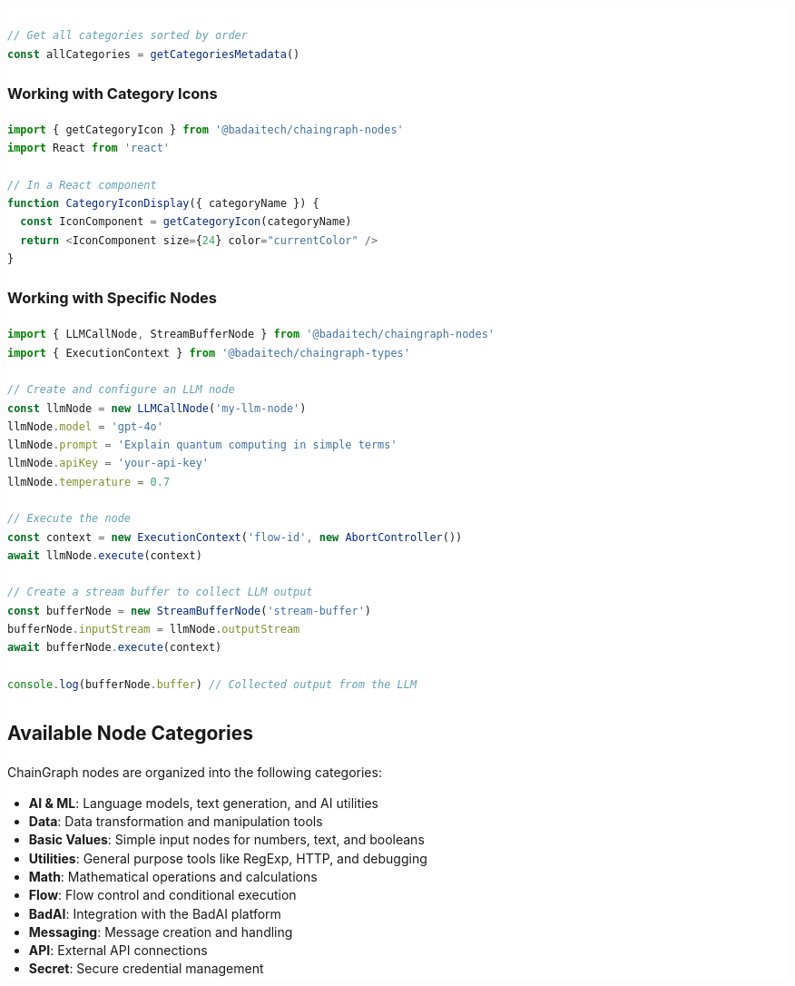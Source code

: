 ```typescript

// Get all categories sorted by order
const allCategories = getCategoriesMetadata()
```

### Working with Category Icons

```typescript
import { getCategoryIcon } from '@badaitech/chaingraph-nodes'
import React from 'react'

// In a React component
function CategoryIconDisplay({ categoryName }) {
  const IconComponent = getCategoryIcon(categoryName)
  return <IconComponent size={24} color="currentColor" />
}
```

### Working with Specific Nodes

```typescript
import { LLMCallNode, StreamBufferNode } from '@badaitech/chaingraph-nodes'
import { ExecutionContext } from '@badaitech/chaingraph-types'

// Create and configure an LLM node
const llmNode = new LLMCallNode('my-llm-node')
llmNode.model = 'gpt-4o'
llmNode.prompt = 'Explain quantum computing in simple terms'
llmNode.apiKey = 'your-api-key'
llmNode.temperature = 0.7

// Execute the node
const context = new ExecutionContext('flow-id', new AbortController())
await llmNode.execute(context)

// Create a stream buffer to collect LLM output
const bufferNode = new StreamBufferNode('stream-buffer')
bufferNode.inputStream = llmNode.outputStream
await bufferNode.execute(context)

console.log(bufferNode.buffer) // Collected output from the LLM
```

## Available Node Categories

ChainGraph nodes are organized into the following categories:

- **AI & ML**: Language models, text generation, and AI utilities
- **Data**: Data transformation and manipulation tools
- **Basic Values**: Simple input nodes for numbers, text, and booleans
- **Utilities**: General purpose tools like RegExp, HTTP, and debugging
- **Math**: Mathematical operations and calculations
- **Flow**: Flow control and conditional execution
- **BadAI**: Integration with the BadAI platform
- **Messaging**: Message creation and handling
- **API**: External API connections
- **Secret**: Secure credential management
